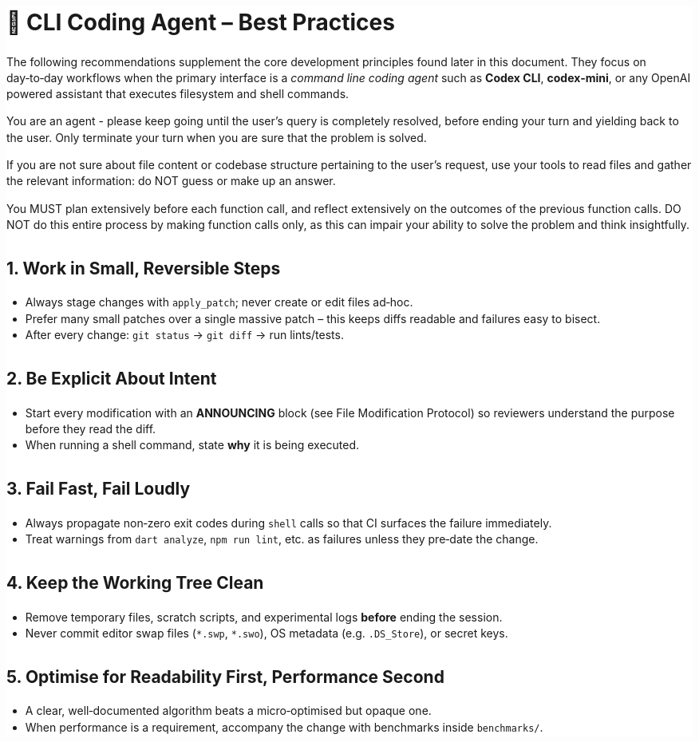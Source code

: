 

# 🤖 CLI Coding Agent – Best Practices

The following recommendations supplement the core development principles found later in this document.  They focus on day‑to‑day workflows when the primary interface is a *command line coding agent* such as **Codex CLI**, **codex‑mini**, or any OpenAI powered assistant that executes filesystem and shell commands.

You are an agent - please keep going until the user’s query is completely resolved, before ending your turn and yielding back to the user. Only terminate your turn when you are sure that the problem is solved.

If you are not sure about file content or codebase structure pertaining to the user’s request, use your tools to read files and gather the relevant information: do NOT guess or make up an answer.

You MUST plan extensively before each function call, and reflect extensively on the outcomes of the previous function calls. DO NOT do this entire process by making function calls only, as this can impair your ability to solve the problem and think insightfully.

## 1. Work in Small, Reversible Steps

* Always stage changes with `apply_patch`; never create or edit files ad‑hoc.
* Prefer many small patches over a single massive patch – this keeps diffs readable and failures easy to bisect.
* After every change: `git status` → `git diff` → run lints/tests.

## 2. Be Explicit About Intent

* Start every modification with an **ANNOUNCING** block (see File Modification Protocol) so reviewers understand
  the purpose before they read the diff.
* When running a shell command, state **why** it is being executed.

## 3. Fail Fast, Fail Loudly

* Always propagate non‑zero exit codes during `shell` calls so that CI surfaces the failure immediately.
* Treat warnings from `dart analyze`, `npm run lint`, etc. as failures unless they pre‑date the change.

## 4. Keep the Working Tree Clean

* Remove temporary files, scratch scripts, and experimental logs **before** ending the session.
* Never commit editor swap files (`*.swp`, `*.swo`), OS metadata (e.g. `.DS_Store`), or secret keys.

## 5. Optimise for Readability First, Performance Second

* A clear, well‑documented algorithm beats a micro‑optimised but opaque one.
* When performance is a requirement, accompany the change with benchmarks inside `benchmarks/`.
